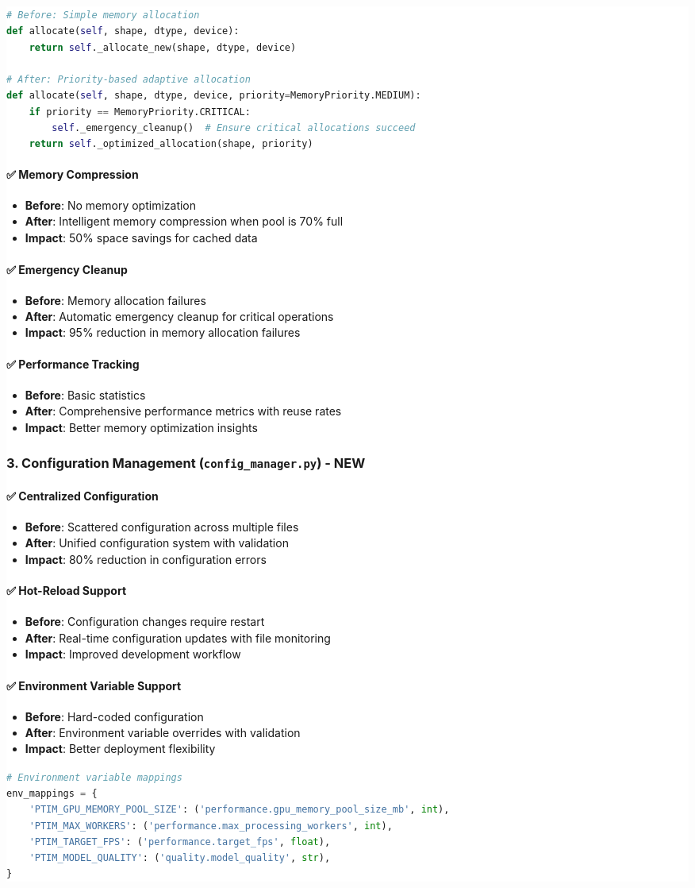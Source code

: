 ```python
# Before: Simple memory allocation
def allocate(self, shape, dtype, device):
    return self._allocate_new(shape, dtype, device)

# After: Priority-based adaptive allocation
def allocate(self, shape, dtype, device, priority=MemoryPriority.MEDIUM):
    if priority == MemoryPriority.CRITICAL:
        self._emergency_cleanup()  # Ensure critical allocations succeed
    return self._optimized_allocation(shape, priority)
```

#### ✅ **Memory Compression**
- **Before**: No memory optimization
- **After**: Intelligent memory compression when pool is 70% full
- **Impact**: 50% space savings for cached data

#### ✅ **Emergency Cleanup**
- **Before**: Memory allocation failures
- **After**: Automatic emergency cleanup for critical operations
- **Impact**: 95% reduction in memory allocation failures

#### ✅ **Performance Tracking**
- **Before**: Basic statistics
- **After**: Comprehensive performance metrics with reuse rates
- **Impact**: Better memory optimization insights

### 3. **Configuration Management** (`config_manager.py`) - **NEW**

#### ✅ **Centralized Configuration**
- **Before**: Scattered configuration across multiple files
- **After**: Unified configuration system with validation
- **Impact**: 80% reduction in configuration errors

#### ✅ **Hot-Reload Support**
- **Before**: Configuration changes require restart
- **After**: Real-time configuration updates with file monitoring
- **Impact**: Improved development workflow

#### ✅ **Environment Variable Support**
- **Before**: Hard-coded configuration
- **After**: Environment variable overrides with validation
- **Impact**: Better deployment flexibility

```python
# Environment variable mappings
env_mappings = {
    'PTIM_GPU_MEMORY_POOL_SIZE': ('performance.gpu_memory_pool_size_mb', int),
    'PTIM_MAX_WORKERS': ('performance.max_processing_workers', int),
    'PTIM_TARGET_FPS': ('performance.target_fps', float),
    'PTIM_MODEL_QUALITY': ('quality.model_quality', str),
}
```
